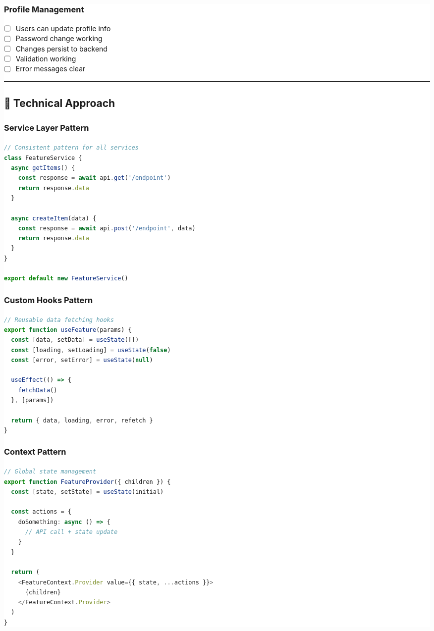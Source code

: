 ### Profile Management
- [ ] Users can update profile info
- [ ] Password change working
- [ ] Changes persist to backend
- [ ] Validation working
- [ ] Error messages clear

---

## 🔧 Technical Approach

### Service Layer Pattern
```typescript
// Consistent pattern for all services
class FeatureService {
  async getItems() {
    const response = await api.get('/endpoint')
    return response.data
  }
  
  async createItem(data) {
    const response = await api.post('/endpoint', data)
    return response.data
  }
}

export default new FeatureService()
```

### Custom Hooks Pattern
```typescript
// Reusable data fetching hooks
export function useFeature(params) {
  const [data, setData] = useState([])
  const [loading, setLoading] = useState(false)
  const [error, setError] = useState(null)
  
  useEffect(() => {
    fetchData()
  }, [params])
  
  return { data, loading, error, refetch }
}
```

### Context Pattern
```typescript
// Global state management
export function FeatureProvider({ children }) {
  const [state, setState] = useState(initial)
  
  const actions = {
    doSomething: async () => {
      // API call + state update
    }
  }
  
  return (
    <FeatureContext.Provider value={{ state, ...actions }}>
      {children}
    </FeatureContext.Provider>
  )
}
```